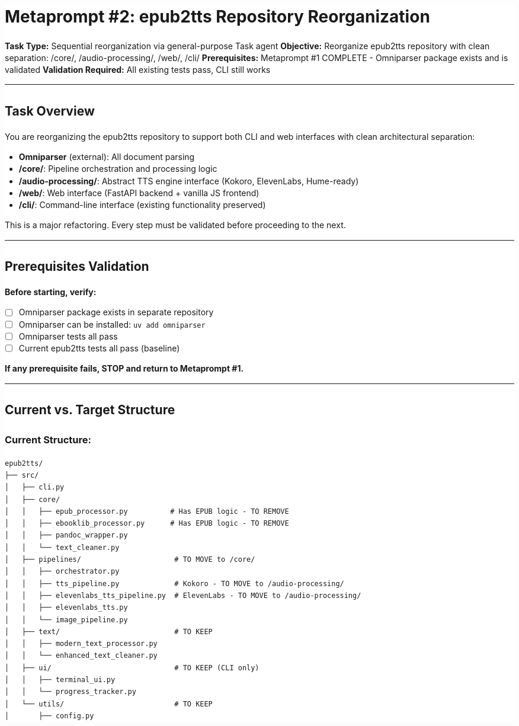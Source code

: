 # Metaprompt #2: epub2tts Repository Reorganization

**Task Type:** Sequential reorganization via general-purpose Task agent
**Objective:** Reorganize epub2tts repository with clean separation: /core/, /audio-processing/, /web/, /cli/
**Prerequisites:** Metaprompt #1 COMPLETE - Omniparser package exists and is validated
**Validation Required:** All existing tests pass, CLI still works

---

## Task Overview

You are reorganizing the epub2tts repository to support both CLI and web interfaces with clean architectural separation:

- **Omniparser** (external): All document parsing
- **/core/**: Pipeline orchestration and processing logic
- **/audio-processing/**: Abstract TTS engine interface (Kokoro, ElevenLabs, Hume-ready)
- **/web/**: Web interface (FastAPI backend + vanilla JS frontend)
- **/cli/**: Command-line interface (existing functionality preserved)

This is a major refactoring. Every step must be validated before proceeding to the next.

---

## Prerequisites Validation

**Before starting, verify:**
- [ ] Omniparser package exists in separate repository
- [ ] Omniparser can be installed: `uv add omniparser`
- [ ] Omniparser tests all pass
- [ ] Current epub2tts tests all pass (baseline)

**If any prerequisite fails, STOP and return to Metaprompt #1.**

---

## Current vs. Target Structure

### Current Structure:
```
epub2tts/
├── src/
│   ├── cli.py
│   ├── core/
│   │   ├── epub_processor.py          # Has EPUB logic - TO REMOVE
│   │   ├── ebooklib_processor.py      # Has EPUB logic - TO REMOVE
│   │   ├── pandoc_wrapper.py
│   │   └── text_cleaner.py
│   ├── pipelines/                      # TO MOVE to /core/
│   │   ├── orchestrator.py
│   │   ├── tts_pipeline.py             # Kokoro - TO MOVE to /audio-processing/
│   │   ├── elevenlabs_tts_pipeline.py  # ElevenLabs - TO MOVE to /audio-processing/
│   │   ├── elevenlabs_tts.py
│   │   └── image_pipeline.py
│   ├── text/                           # TO KEEP
│   │   ├── modern_text_processor.py
│   │   └── enhanced_text_cleaner.py
│   ├── ui/                             # TO KEEP (CLI only)
│   │   ├── terminal_ui.py
│   │   └── progress_tracker.py
│   └── utils/                          # TO KEEP
│       ├── config.py
```